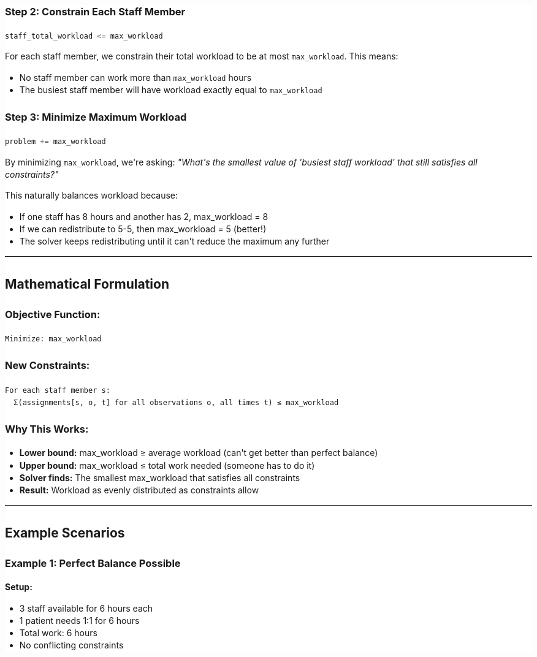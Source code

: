 ### Step 2: Constrain Each Staff Member
```python
staff_total_workload <= max_workload
```
For each staff member, we constrain their total workload to be at most `max_workload`. This means:
- No staff member can work more than `max_workload` hours
- The busiest staff member will have workload exactly equal to `max_workload`

### Step 3: Minimize Maximum Workload
```python
problem += max_workload
```
By minimizing `max_workload`, we're asking: *"What's the smallest value of 'busiest staff workload' that still satisfies all constraints?"*

This naturally balances workload because:
- If one staff has 8 hours and another has 2, max_workload = 8
- If we can redistribute to 5-5, then max_workload = 5 (better!)
- The solver keeps redistributing until it can't reduce the maximum any further

---

## Mathematical Formulation

### Objective Function:
```
Minimize: max_workload
```

### New Constraints:
```
For each staff member s:
  Σ(assignments[s, o, t] for all observations o, all times t) ≤ max_workload
```

### Why This Works:
- **Lower bound:** max_workload ≥ average workload (can't get better than perfect balance)
- **Upper bound:** max_workload ≤ total work needed (someone has to do it)
- **Solver finds:** The smallest max_workload that satisfies all constraints
- **Result:** Workload as evenly distributed as constraints allow

---

## Example Scenarios

### Example 1: Perfect Balance Possible

**Setup:**
- 3 staff available for 6 hours each
- 1 patient needs 1:1 for 6 hours
- Total work: 6 hours
- No conflicting constraints

